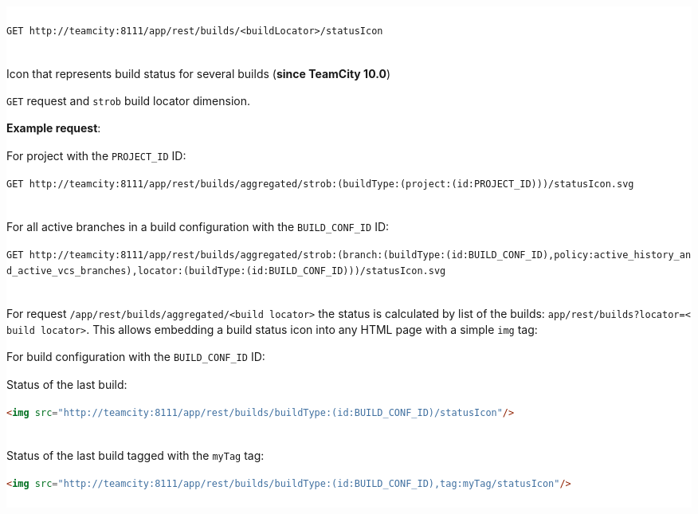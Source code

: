 </td>

<td>

```Shell

GET http://teamcity:8111/app/rest/builds/<buildLocator>/statusIcon
 
```

</td></tr>

<tr><td>

Icon that represents build status for several builds (__since TeamCity 10.0__)

</td>

<td>

`GET` request and `strob` build locator dimension.

</td></tr>

</table>
 
 
__Example request__:
 
For project with the `PROJECT_ID` ID:
```Shell
GET http://teamcity:8111/app/rest/builds/aggregated/strob:(buildType:(project:(id:PROJECT_ID)))/statusIcon.svg
 
```
 
For all active branches in a build configuration with the `BUILD_CONF_ID` ID:
```Shell
GET http://teamcity:8111/app/rest/builds/aggregated/strob:(branch:(buildType:(id:BUILD_CONF_ID),policy:active_history_and_active_vcs_branches),locator:(buildType:(id:BUILD_CONF_ID)))/statusIcon.svg
 
```
 
For request `/app/rest/builds/aggregated/<build locator>` the status is calculated by list of the builds: `app/rest/builds?locator=<build locator>`. This allows embedding a build status icon into any HTML page with a simple `img` tag:
 
For build configuration with the `BUILD_CONF_ID` ID:
 
Status of the last build:
 
```HTML
<img src="http://teamcity:8111/app/rest/builds/buildType:(id:BUILD_CONF_ID)/statusIcon"/>
 
```
 
Status of the last build tagged with the `myTag` tag:
```HTML
<img src="http://teamcity:8111/app/rest/builds/buildType:(id:BUILD_CONF_ID),tag:myTag/statusIcon"/>
 
```
 